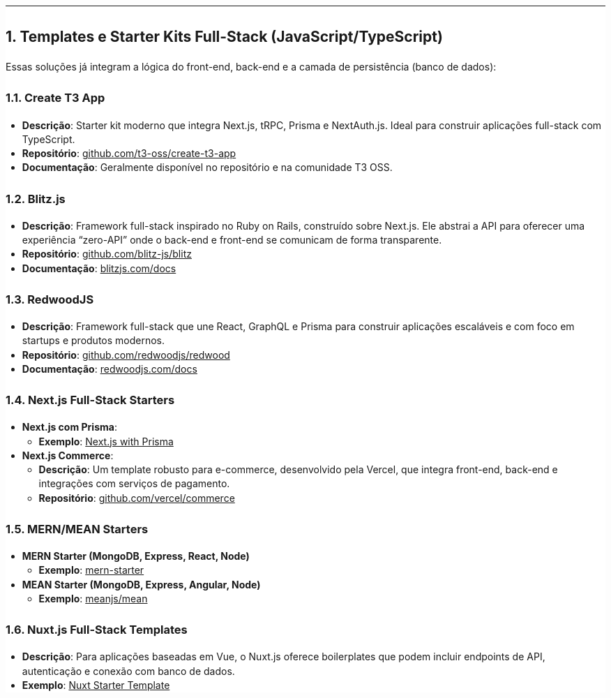 

---

## 1. Templates e Starter Kits Full-Stack (JavaScript/TypeScript)

Essas soluções já integram a lógica do front-end, back-end e a camada de persistência (banco de dados):

### 1.1. **Create T3 App**

- **Descrição**: Starter kit moderno que integra Next.js, tRPC, Prisma e NextAuth.js. Ideal para construir aplicações full-stack com TypeScript.
- **Repositório**: [github.com/t3-oss/create-t3-app](https://github.com/t3-oss/create-t3-app)
- **Documentação**: Geralmente disponível no repositório e na comunidade T3 OSS.

### 1.2. **Blitz.js**

- **Descrição**: Framework full-stack inspirado no Ruby on Rails, construído sobre Next.js. Ele abstrai a API para oferecer uma experiência “zero-API” onde o back-end e front-end se comunicam de forma transparente.
- **Repositório**: [github.com/blitz-js/blitz](https://github.com/blitz-js/blitz)
- **Documentação**: [blitzjs.com/docs](https://blitzjs.com/docs)

### 1.3. **RedwoodJS**

- **Descrição**: Framework full-stack que une React, GraphQL e Prisma para construir aplicações escaláveis e com foco em startups e produtos modernos.
- **Repositório**: [github.com/redwoodjs/redwood](https://github.com/redwoodjs/redwood)
- **Documentação**: [redwoodjs.com/docs](https://redwoodjs.com/docs)

### 1.4. **Next.js Full-Stack Starters**

- **Next.js com Prisma**:
    - **Exemplo**: [Next.js with Prisma](https://github.com/vercel/next.js/tree/canary/examples/with-prisma)
- **Next.js Commerce**:
    - **Descrição**: Um template robusto para e-commerce, desenvolvido pela Vercel, que integra front-end, back-end e integrações com serviços de pagamento.
    - **Repositório**: [github.com/vercel/commerce](https://github.com/vercel/commerce)

### 1.5. **MERN/MEAN Starters**

- **MERN Starter (MongoDB, Express, React, Node)**
    - **Exemplo**: [mern-starter](https://github.com/Hashnode/mern-starter)
- **MEAN Starter (MongoDB, Express, Angular, Node)**
    - **Exemplo**: [meanjs/mean](https://github.com/meanjs/mean)

### 1.6. **Nuxt.js Full-Stack Templates**

- **Descrição**: Para aplicações baseadas em Vue, o Nuxt.js oferece boilerplates que podem incluir endpoints de API, autenticação e conexão com banco de dados.
- **Exemplo**: [Nuxt Starter Template](https://github.com/nuxt-community/starter-template)
